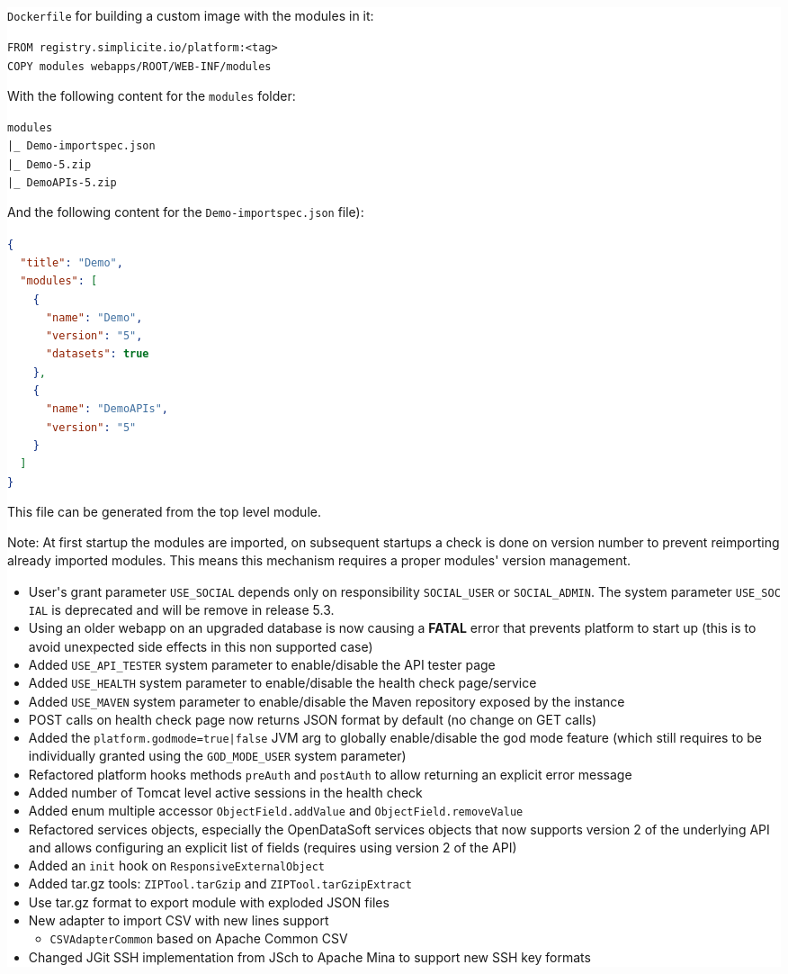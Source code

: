 `Dockerfile` for building a custom image with the modules in it:

```text
FROM registry.simplicite.io/platform:<tag>
COPY modules webapps/ROOT/WEB-INF/modules
```

With the following content for the `modules` folder:

```text
modules
|_ Demo-importspec.json
|_ Demo-5.zip
|_ DemoAPIs-5.zip
```

And the following content for the `Demo-importspec.json` file):


```json
{
  "title": "Demo",
  "modules": [
    {
      "name": "Demo",
      "version": "5",
      "datasets": true
    },
    {
      "name": "DemoAPIs",
      "version": "5"
    }
  ]
}
```

This file can be generated from the top level module.

Note: At first startup the modules are imported, on subsequent startups a check is done on version number to prevent reimporting already imported modules.
This means this mechanism requires a proper modules' version management.

- User's grant parameter `USE_SOCIAL` depends only on responsibility `SOCIAL_USER` or `SOCIAL_ADMIN`.
  The system parameter `USE_SOCIAL` is deprecated and will be remove in release 5.3.
- Using an older webapp on an upgraded database is now causing a **FATAL** error that prevents platform
  to start up (this is to avoid unexpected side effects in this non supported case)
- Added `USE_API_TESTER` system parameter to enable/disable the API tester page
- Added `USE_HEALTH` system parameter to enable/disable the health check page/service
- Added `USE_MAVEN` system parameter to enable/disable the Maven repository exposed by the instance
- POST calls on health check page now returns JSON format by default (no change on GET calls)
- Added the `platform.godmode=true|false` JVM arg to globally enable/disable the god mode feature
  (which still requires to be individually granted using the `GOD_MODE_USER` system parameter)
- Refactored platform hooks methods `preAuth` and `postAuth` to allow returning an explicit error message
- Added number of Tomcat level active sessions in the health check
- Added enum multiple accessor `ObjectField.addValue` and `ObjectField.removeValue`
- Refactored services objects, especially the OpenDataSoft services objects that now supports version 2 of the underlying API
  and allows configuring an explicit list of fields (requires using version 2 of the API)
- Added an `init` hook on `ResponsiveExternalObject`
- Added tar.gz tools: `ZIPTool.tarGzip` and `ZIPTool.tarGzipExtract`
- Use tar.gz format to export module with exploded JSON files
- New adapter to import CSV with new lines support
	- `CSVAdapterCommon` based on Apache Common CSV
- Changed JGit SSH implementation from JSch to Apache Mina to support new SSH key formats
